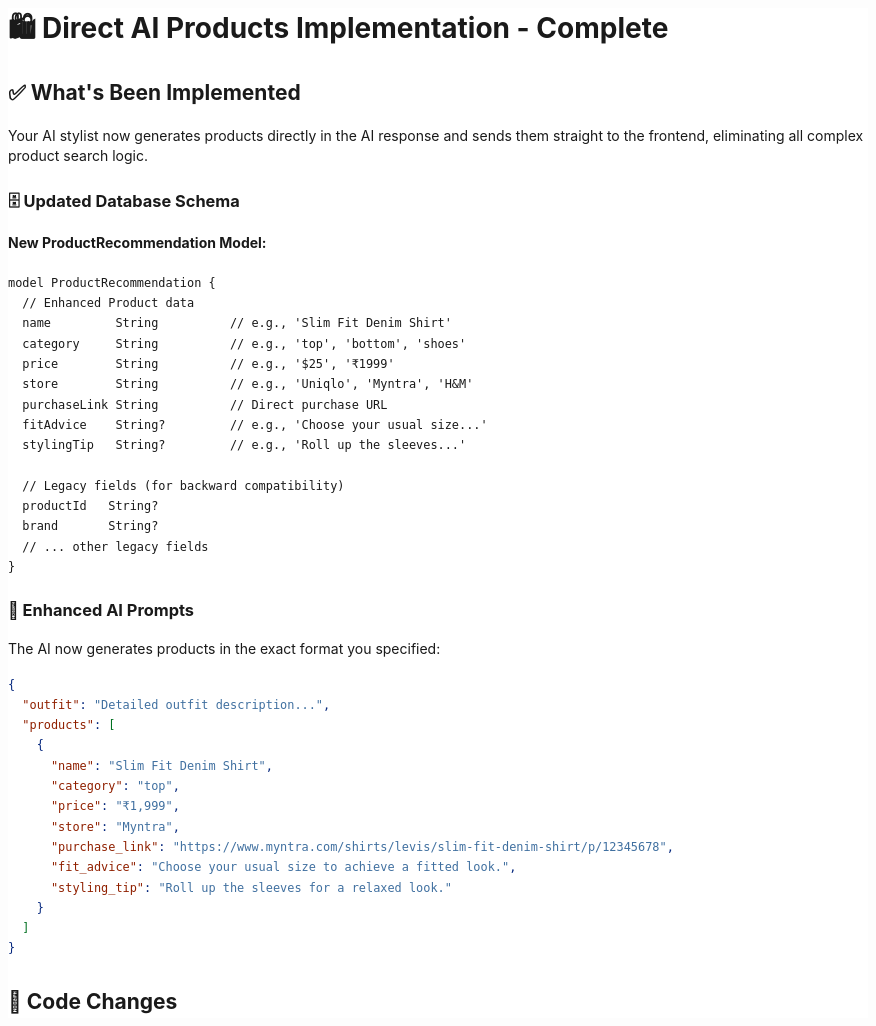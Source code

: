 # 🛍️ Direct AI Products Implementation - Complete

## ✅ **What's Been Implemented**

Your AI stylist now generates products directly in the AI response and sends them straight to the frontend, eliminating all complex product search logic.

### **🗄️ Updated Database Schema**

#### **New ProductRecommendation Model:**
```prisma
model ProductRecommendation {
  // Enhanced Product data
  name         String          // e.g., 'Slim Fit Denim Shirt'
  category     String          // e.g., 'top', 'bottom', 'shoes'
  price        String          // e.g., '$25', '₹1999'
  store        String          // e.g., 'Uniqlo', 'Myntra', 'H&M'
  purchaseLink String          // Direct purchase URL
  fitAdvice    String?         // e.g., 'Choose your usual size...'
  stylingTip   String?         // e.g., 'Roll up the sleeves...'
  
  // Legacy fields (for backward compatibility)
  productId   String?
  brand       String?
  // ... other legacy fields
}
```

### **🤖 Enhanced AI Prompts**

The AI now generates products in the exact format you specified:

```json
{
  "outfit": "Detailed outfit description...",
  "products": [
    {
      "name": "Slim Fit Denim Shirt",
      "category": "top",
      "price": "₹1,999",
      "store": "Myntra",
      "purchase_link": "https://www.myntra.com/shirts/levis/slim-fit-denim-shirt/p/12345678",
      "fit_advice": "Choose your usual size to achieve a fitted look.",
      "styling_tip": "Roll up the sleeves for a relaxed look."
    }
  ]
}
```

## 🔧 **Code Changes**
